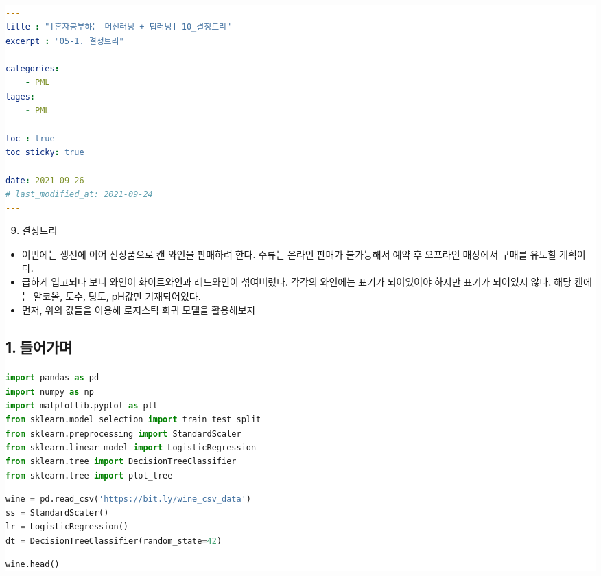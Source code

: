 ```yaml
---
title : "[혼자공부하는 머신러닝 + 딥러닝] 10_결정트리"
excerpt : "05-1. 결정트리"

categories:
    - PML
tages:
    - PML

toc : true
toc_sticky: true

date: 2021-09-26
# last_modified_at: 2021-09-24
---
```

9. 결정트리

- 이번에는 생선에 이어 신상품으로 캔 와인을 판매하려 한다. 주류는 온라인 판매가 불가능해서 예약 후 오프라인 매장에서 구매를 유도할 계획이다.
- 급하게 입고되다 보니 와인이 화이트와인과 레드와인이 섞여버렸다. 각각의 와인에는 표기가 되어있어야 하지만 표기가 되어있지 않다. 해당 캔에는 알코올, 도수, 당도, pH값만 기재되어있다.
- 먼저, 위의 값들을 이용해 로지스틱 회귀 모델을 활용해보자

## 1. 들어가며


```python
import pandas as pd
import numpy as np
import matplotlib.pyplot as plt
from sklearn.model_selection import train_test_split
from sklearn.preprocessing import StandardScaler
from sklearn.linear_model import LogisticRegression
from sklearn.tree import DecisionTreeClassifier
from sklearn.tree import plot_tree
```


```python
wine = pd.read_csv('https://bit.ly/wine_csv_data')
ss = StandardScaler()
lr = LogisticRegression()
dt = DecisionTreeClassifier(random_state=42)
```


```python
wine.head()
```

<div>
<style scoped>
    .dataframe tbody tr th:only-of-type {
        vertical-align: middle;
    }
